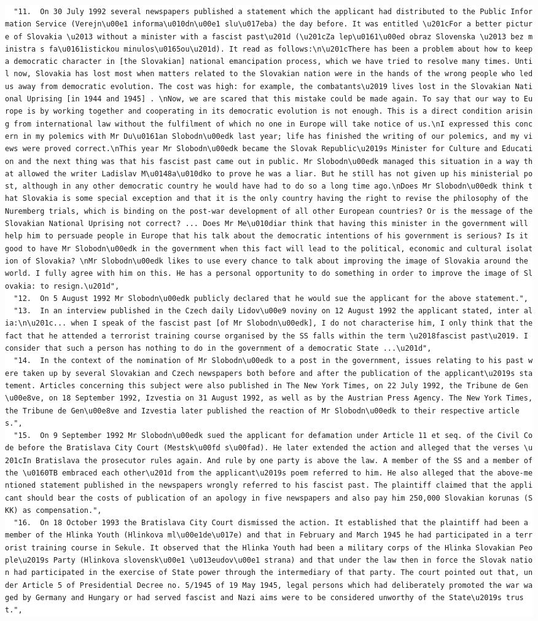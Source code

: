```
  "11.  On 30 July 1992 several newspapers published a statement which the applicant had distributed to the Public Information Service (Verejn\u00e1 informa\u010dn\u00e1 slu\u017eba) the day before. It was entitled \u201cFor a better picture of Slovakia \u2013 without a minister with a fascist past\u201d (\u201cZa lep\u0161\u00ed obraz Slovenska \u2013 bez ministra s fa\u0161istickou minulos\u0165ou\u201d). It read as follows:\n\u201cThere has been a problem about how to keep a democratic character in [the Slovakian] national emancipation process, which we have tried to resolve many times. Until now, Slovakia has lost most when matters related to the Slovakian nation were in the hands of the wrong people who led us away from democratic evolution. The cost was high: for example, the combatants\u2019 lives lost in the Slovakian National Uprising [in 1944 and 1945] . \nNow, we are scared that this mistake could be made again. To say that our way to Europe is by working together and cooperating in its democratic evolution is not enough. This is a direct condition arising from international law without the fulfilment of which no one in Europe will take notice of us.\nI expressed this concern in my polemics with Mr Du\u0161an Slobodn\u00edk last year; life has finished the writing of our polemics, and my views were proved correct.\nThis year Mr Slobodn\u00edk became the Slovak Republic\u2019s Minister for Culture and Education and the next thing was that his fascist past came out in public. Mr Slobodn\u00edk managed this situation in a way that allowed the writer Ladislav M\u0148a\u010dko to prove he was a liar. But he still has not given up his ministerial post, although in any other democratic country he would have had to do so a long time ago.\nDoes Mr Slobodn\u00edk think that Slovakia is some special exception and that it is the only country having the right to revise the philosophy of the Nuremberg trials, which is binding on the post-war development of all other European countries? Or is the message of the Slovakian National Uprising not correct? ... Does Mr Me\u010diar think that having this minister in the government will help him to persuade people in Europe that his talk about the democratic intentions of his government is serious? Is it good to have Mr Slobodn\u00edk in the government when this fact will lead to the political, economic and cultural isolation of Slovakia? \nMr Slobodn\u00edk likes to use every chance to talk about improving the image of Slovakia around the world. I fully agree with him on this. He has a personal opportunity to do something in order to improve the image of Slovakia: to resign.\u201d",
  "12.  On 5 August 1992 Mr Slobodn\u00edk publicly declared that he would sue the applicant for the above statement.",
  "13.  In an interview published in the Czech daily Lidov\u00e9 noviny on 12 August 1992 the applicant stated, inter alia:\n\u201c... when I speak of the fascist past [of Mr Slobodn\u00edk], I do not characterise him, I only think that the fact that he attended a terrorist training course organised by the SS falls within the term \u2018fascist past\u2019. I consider that such a person has nothing to do in the government of a democratic State ...\u201d",
  "14.  In the context of the nomination of Mr Slobodn\u00edk to a post in the government, issues relating to his past were taken up by several Slovakian and Czech newspapers both before and after the publication of the applicant\u2019s statement. Articles concerning this subject were also published in The New York Times, on 22 July 1992, the Tribune de Gen\u00e8ve, on 18 September 1992, Izvestia on 31 August 1992, as well as by the Austrian Press Agency. The New York Times, the Tribune de Gen\u00e8ve and Izvestia later published the reaction of Mr Slobodn\u00edk to their respective articles.",
  "15.  On 9 September 1992 Mr Slobodn\u00edk sued the applicant for defamation under Article 11 et seq. of the Civil Code before the Bratislava City Court (Mestsk\u00fd s\u00fad). He later extended the action and alleged that the verses \u201cIn Bratislava the prosecutor rules again. And rule by one party is above the law. A member of the SS and a member of the \u0160TB embraced each other\u201d from the applicant\u2019s poem referred to him. He also alleged that the above-mentioned statement published in the newspapers wrongly referred to his fascist past. The plaintiff claimed that the applicant should bear the costs of publication of an apology in five newspapers and also pay him 250,000 Slovakian korunas (SKK) as compensation.",
  "16.  On 18 October 1993 the Bratislava City Court dismissed the action. It established that the plaintiff had been a member of the Hlinka Youth (Hlinkova ml\u00e1de\u017e) and that in February and March 1945 he had participated in a terrorist training course in Sekule. It observed that the Hlinka Youth had been a military corps of the Hlinka Slovakian People\u2019s Party (Hlinkova slovensk\u00e1 \u013eudov\u00e1 strana) and that under the law then in force the Slovak nation had participated in the exercise of State power through the intermediary of that party. The court pointed out that, under Article 5 of Presidential Decree no. 5/1945 of 19 May 1945, legal persons which had deliberately promoted the war waged by Germany and Hungary or had served fascist and Nazi aims were to be considered unworthy of the State\u2019s trust.",
```